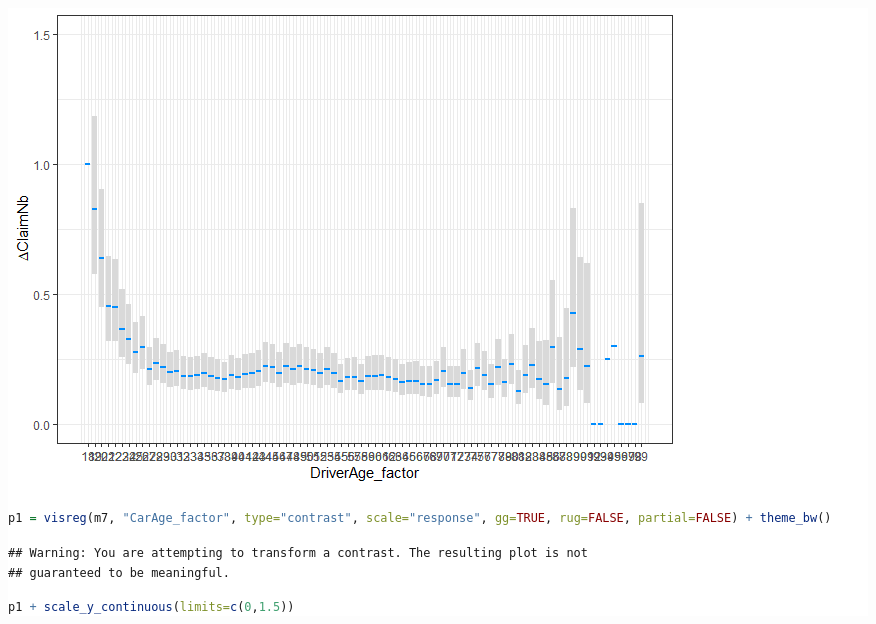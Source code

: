 ![](glm_files/figure-gfm/unnamed-chunk-40-1.png)

``` r
p1 = visreg(m7, "CarAge_factor", type="contrast", scale="response", gg=TRUE, rug=FALSE, partial=FALSE) + theme_bw() 
```

    ## Warning: You are attempting to transform a contrast. The resulting plot is not
    ## guaranteed to be meaningful.

``` r
p1 + scale_y_continuous(limits=c(0,1.5))
```
